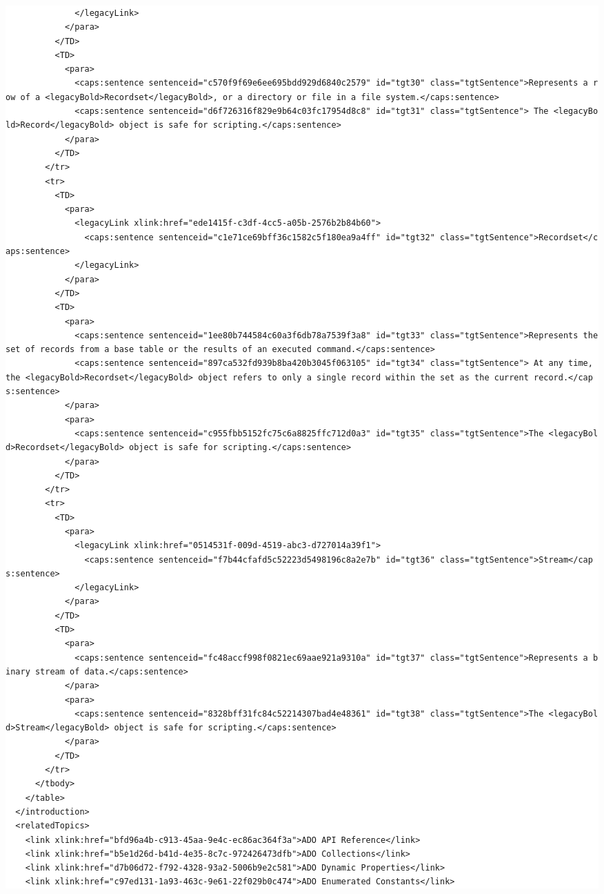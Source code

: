                   </legacyLink>
                </para>
              </TD>
              <TD>
                <para>
                  <caps:sentence sentenceid="c570f9f69e6ee695bdd929d6840c2579" id="tgt30" class="tgtSentence">Represents a row of a <legacyBold>Recordset</legacyBold>, or a directory or file in a file system.</caps:sentence>
                  <caps:sentence sentenceid="d6f726316f829e9b64c03fc17954d8c8" id="tgt31" class="tgtSentence"> The <legacyBold>Record</legacyBold> object is safe for scripting.</caps:sentence>
                </para>
              </TD>
            </tr>
            <tr>
              <TD>
                <para>
                  <legacyLink xlink:href="ede1415f-c3df-4cc5-a05b-2576b2b84b60">
                    <caps:sentence sentenceid="c1e71ce69bff36c1582c5f180ea9a4ff" id="tgt32" class="tgtSentence">Recordset</caps:sentence>
                  </legacyLink>
                </para>
              </TD>
              <TD>
                <para>
                  <caps:sentence sentenceid="1ee80b744584c60a3f6db78a7539f3a8" id="tgt33" class="tgtSentence">Represents the set of records from a base table or the results of an executed command.</caps:sentence>
                  <caps:sentence sentenceid="897ca532fd939b8ba420b3045f063105" id="tgt34" class="tgtSentence"> At any time, the <legacyBold>Recordset</legacyBold> object refers to only a single record within the set as the current record.</caps:sentence>
                </para>
                <para>
                  <caps:sentence sentenceid="c955fbb5152fc75c6a8825ffc712d0a3" id="tgt35" class="tgtSentence">The <legacyBold>Recordset</legacyBold> object is safe for scripting.</caps:sentence>
                </para>
              </TD>
            </tr>
            <tr>
              <TD>
                <para>
                  <legacyLink xlink:href="0514531f-009d-4519-abc3-d727014a39f1">
                    <caps:sentence sentenceid="f7b44cfafd5c52223d5498196c8a2e7b" id="tgt36" class="tgtSentence">Stream</caps:sentence>
                  </legacyLink>
                </para>
              </TD>
              <TD>
                <para>
                  <caps:sentence sentenceid="fc48accf998f0821ec69aae921a9310a" id="tgt37" class="tgtSentence">Represents a binary stream of data.</caps:sentence>
                </para>
                <para>
                  <caps:sentence sentenceid="8328bff31fc84c52214307bad4e48361" id="tgt38" class="tgtSentence">The <legacyBold>Stream</legacyBold> object is safe for scripting.</caps:sentence>
                </para>
              </TD>
            </tr>
          </tbody>
        </table>
      </introduction>
      <relatedTopics>
        <link xlink:href="bfd96a4b-c913-45aa-9e4c-ec86ac364f3a">ADO API Reference</link>
        <link xlink:href="b5e1d26d-b41d-4e35-8c7c-972426473dfb">ADO Collections</link>
        <link xlink:href="d7b06d72-f792-4328-93a2-5006b9e2c581">ADO Dynamic Properties</link>
        <link xlink:href="c97ed131-1a93-463c-9e61-22f029b0c474">ADO Enumerated Constants</link>